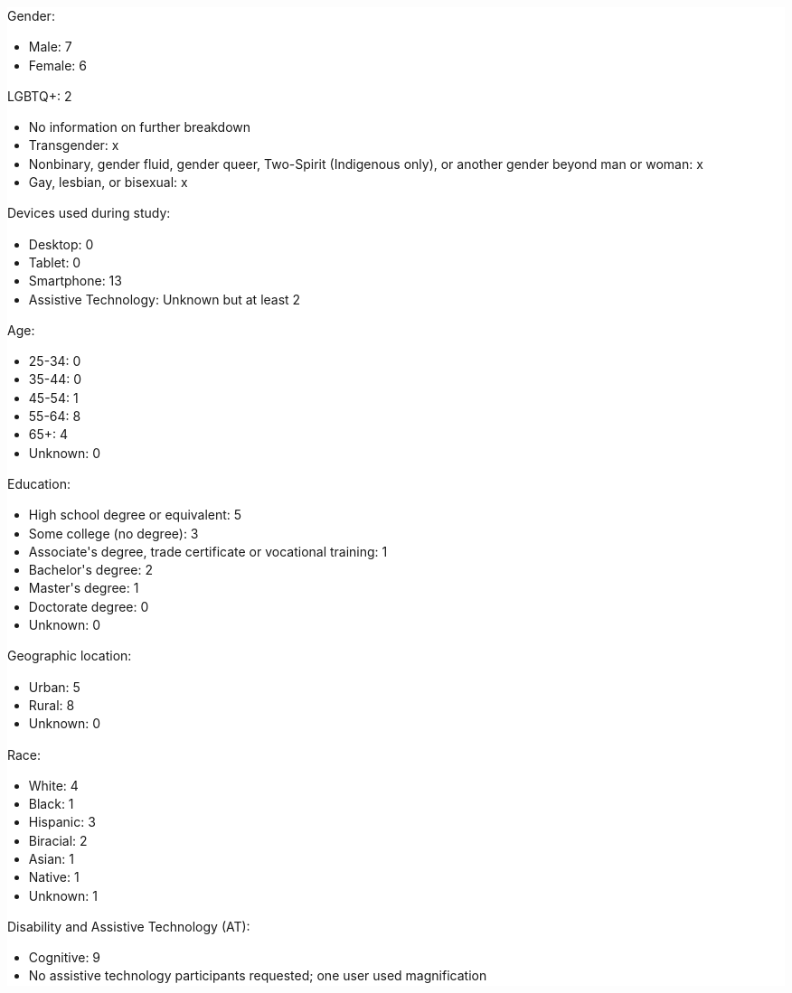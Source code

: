 Gender:

* Male: 7
* Female: 6

LGBTQ+: 2

* No information on further breakdown
* Transgender: x
* Nonbinary, gender fluid, gender queer, Two-Spirit (Indigenous only), or another gender beyond man or woman: x
* Gay, lesbian, or bisexual: x

Devices used during study:

* Desktop: 0
* Tablet: 0
* Smartphone: 13
* Assistive Technology: Unknown but at least 2

Age:

* 25-34: 0
* 35-44: 0
* 45-54: 1
* 55-64: 8
* 65+: 4
* Unknown: 0

Education:

* High school degree or equivalent: 5
* Some college (no degree): 3
* Associate's degree, trade certificate or vocational training: 1
* Bachelor's degree: 2
* Master's degree: 1
* Doctorate degree: 0
* Unknown: 0

Geographic location:

* Urban: 5
* Rural: 8
* Unknown: 0

Race:

* White: 4
* Black: 1
* Hispanic: 3
* Biracial: 2
* Asian: 1
* Native: 1
* Unknown: 1

Disability and Assistive Technology (AT):

* Cognitive: 9
* No assistive technology participants requested; one user used magnification
